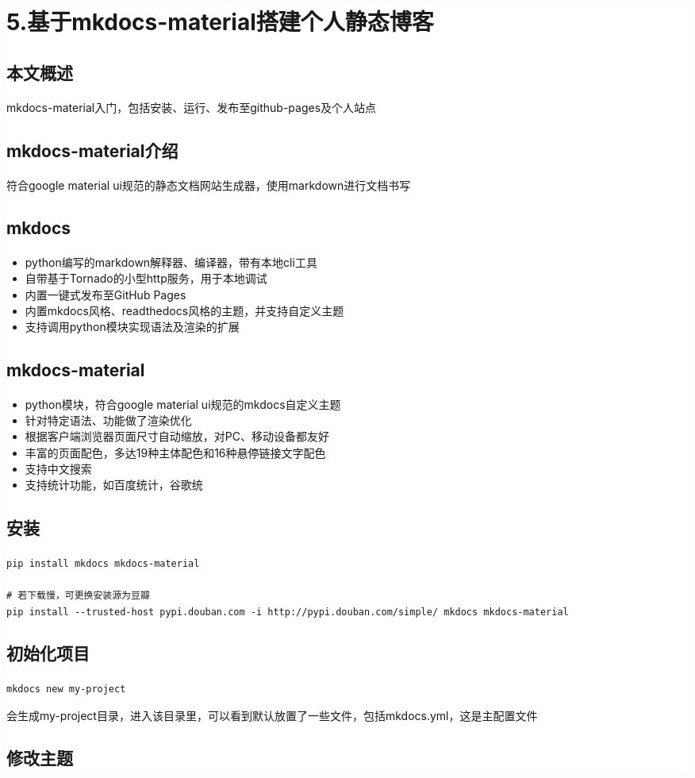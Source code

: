 # 5.基于mkdocs-material搭建个人静态博客


## 本文概述
mkdocs-material入门，包括安装、运行、发布至github-pages及个人站点


## mkdocs-material介绍

符合google material ui规范的静态文档网站生成器，使用markdown进行文档书写



## mkdocs

- python编写的markdown解释器、编译器，带有本地cli工具
- 自带基于Tornado的小型http服务，用于本地调试
- 内置一键式发布至GitHub Pages
- 内置mkdocs风格、readthedocs风格的主题，并支持自定义主题
- 支持调用python模块实现语法及渲染的扩展

## mkdocs-material

- python模块，符合google material ui规范的mkdocs自定义主题
- 针对特定语法、功能做了渲染优化
- 根据客户端浏览器页面尺寸自动缩放，对PC、移动设备都友好
- 丰富的页面配色，多达19种主体配色和16种悬停链接文字配色
- 支持中文搜索
- 支持统计功能，如百度统计，谷歌统
  

## 安装

```shell
pip install mkdocs mkdocs-material

# 若下载慢，可更换安装源为豆瓣
pip install --trusted-host pypi.douban.com -i http://pypi.douban.com/simple/ mkdocs mkdocs-material
```


## 初始化项目

```shell
mkdocs new my-project
```

会生成my-project目录，进入该目录里，可以看到默认放置了一些文件，包括mkdocs.yml，这是主配置文件


## 修改主题
